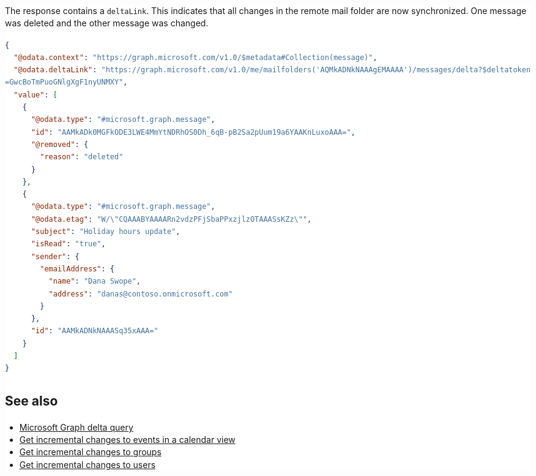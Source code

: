 The response contains a `deltaLink`. This indicates that all changes in the remote mail folder are now synchronized. One message was deleted and the other message was changed.



```json
{
  "@odata.context": "https://graph.microsoft.com/v1.0/$metadata#Collection(message)",
  "@odata.deltaLink": "https://graph.microsoft.com/v1.0/me/mailfolders('AQMkADNkNAAAgEMAAAA')/messages/delta?$deltatoken=GwcBoTmPuoGNlgXgF1nyUNMXY",
  "value": [
    {
      "@odata.type": "#microsoft.graph.message",
      "id": "AAMkADk0MGFkODE3LWE4MmYtNDRhOS0Dh_6qB-pB2Sa2pUum19a6YAAKnLuxoAAA=",
      "@removed": {
        "reason": "deleted"
      }
    },
    {
      "@odata.type": "#microsoft.graph.message",
      "@odata.etag": "W/\"CQAAABYAAAARn2vdzPFjSbaPPxzjlzOTAAASsKZz\"",
      "subject": "Holiday hours update",
      "isRead": "true",
      "sender": {
        "emailAddress": {
          "name": "Dana Swope",
          "address": "danas@contoso.onmicrosoft.com"
        }
      },
      "id": "AAMkADNkNAAASq35xAAA="
    }
  ]
}
```

## See also

- [Microsoft Graph delta query](delta-query-overview.md)
- [Get incremental changes to events in a calendar view](delta-query-events.md)
- [Get incremental changes to groups](delta-query-groups.md)
- [Get incremental changes to users](delta-query-users.md)
